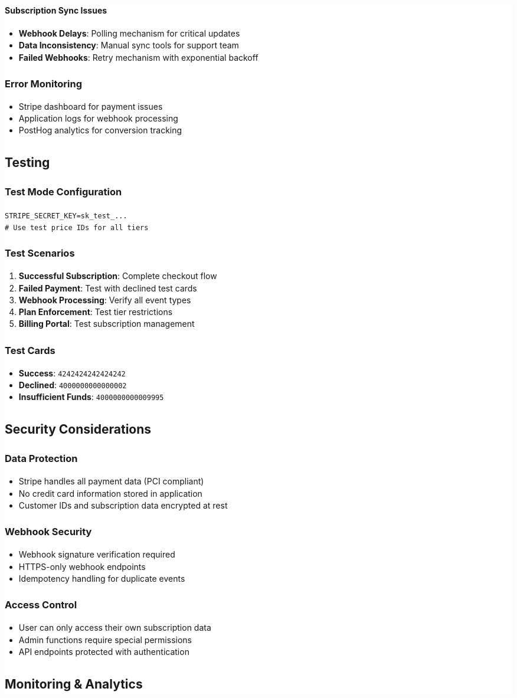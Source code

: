 #### Subscription Sync Issues
- **Webhook Delays**: Polling mechanism for critical updates
- **Data Inconsistency**: Manual sync tools for support team
- **Failed Webhooks**: Retry mechanism with exponential backoff

### Error Monitoring
- Stripe dashboard for payment issues
- Application logs for webhook processing
- PostHog analytics for conversion tracking

## Testing

### Test Mode Configuration
```env
STRIPE_SECRET_KEY=sk_test_...
# Use test price IDs for all tiers
```

### Test Scenarios
1. **Successful Subscription**: Complete checkout flow
2. **Failed Payment**: Test with declined test cards
3. **Webhook Processing**: Verify all event types
4. **Plan Enforcement**: Test tier restrictions
5. **Billing Portal**: Test subscription management

### Test Cards
- **Success**: `4242424242424242`
- **Declined**: `4000000000000002`
- **Insufficient Funds**: `4000000000009995`

## Security Considerations

### Data Protection
- Stripe handles all payment data (PCI compliant)
- No credit card information stored in application
- Customer IDs and subscription data encrypted at rest

### Webhook Security
- Webhook signature verification required
- HTTPS-only webhook endpoints
- Idempotency handling for duplicate events

### Access Control
- User can only access their own subscription data
- Admin functions require special permissions
- API endpoints protected with authentication

## Monitoring & Analytics
